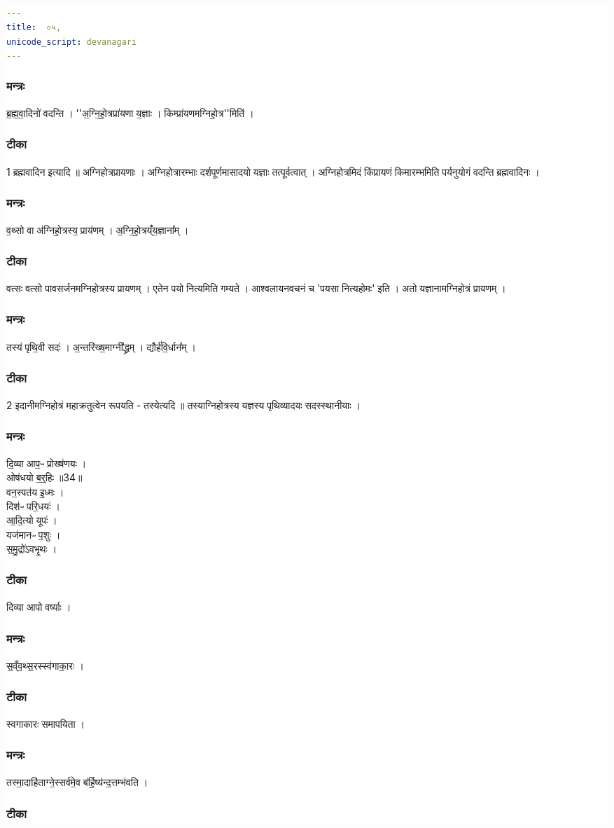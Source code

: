```yaml
---
title:  ०५,
unicode_script: devanagari
---
```



### मन्त्रः
ब्र॒ह्म॒वा॒दिनो॑ वदन्ति ।
''अ॒ग्नि॒हो॒त्रप्रा॑यणा य॒ज्ञाः ।
किम्प्रा॑यणमग्निहो॒त्र''मिति॑ ।

### टीका
1 ब्रह्मवादिन इत्यादि ॥ अग्निहोत्रप्रायणाः । अग्निहोत्रारम्भाः दर्शपूर्णमासादयो यज्ञाः तत्पूर्वत्वात् । अग्निहोत्रमिदं किंप्रायणं किमारम्भमिति पर्यनुयोगं वदन्ति ब्रह्मवादिनः ।
### मन्त्रः
व॒थ्सो वा अ॑ग्निहो॒त्रस्य॒ प्राय॑णम् ।
अ॒ग्नि॒हो॒त्रय्ँय॒ज्ञाना᳚म् ।
### टीका

वत्सः वत्सो पावसर्जनमग्निहोत्रस्य प्रायणम् । एतेन पयो नित्यमिति गम्यते । आश्वलायनवचनं च 'पयसा नित्यहोमः' इति । अतो यज्ञानामग्निहोत्रं प्रायणम् ।

### मन्त्रः
तस्य॑ पृथि॒वी सदः॑ ।
अ॒न्तरि॑ख्ष॒माग्नी᳚द्ध्रम् ।
द्यौर्ह॑वि॒र्धान᳚म् ।

### टीका
2 इदानीमग्निहोत्रं महाक्रतुत्वेन रूपयति - तस्येत्यदि ॥ तस्याग्निहोत्रस्य यज्ञस्य पृथिव्यादयः सदस्स्थानीयाः ।
### मन्त्रः
दि॒व्या आप॒ᳶ प्रोख्ष॑णयः ।  
ओष॑धयो ब॒र्॒हिः ॥34॥    
वन॒स्पत॑य इ॒ध्मः ।  
दिश॑ᳶ परि॒धयः॑ ।  
आ॒दि॒त्यो यूपः॑ ।  
यज॑मानᳶ प॒शुः ।  
स॒मु॒द्रो॑ऽवभृ॒थः ।  
### टीका
दिव्या आपो वर्ष्याः ।
### मन्त्रः
स॒व्ँव॒थ्स॒रस्स्व॑गाका॒रः ।

### टीका
स्वगाकारः समापयिता ।
### मन्त्रः
तस्मा॒दाहि॑ताग्ने॒स्सर्व॑मे॒व ब॑र्हि॒ष्य॑न्द॒त्तम्भ॑वति ।
### टीका

